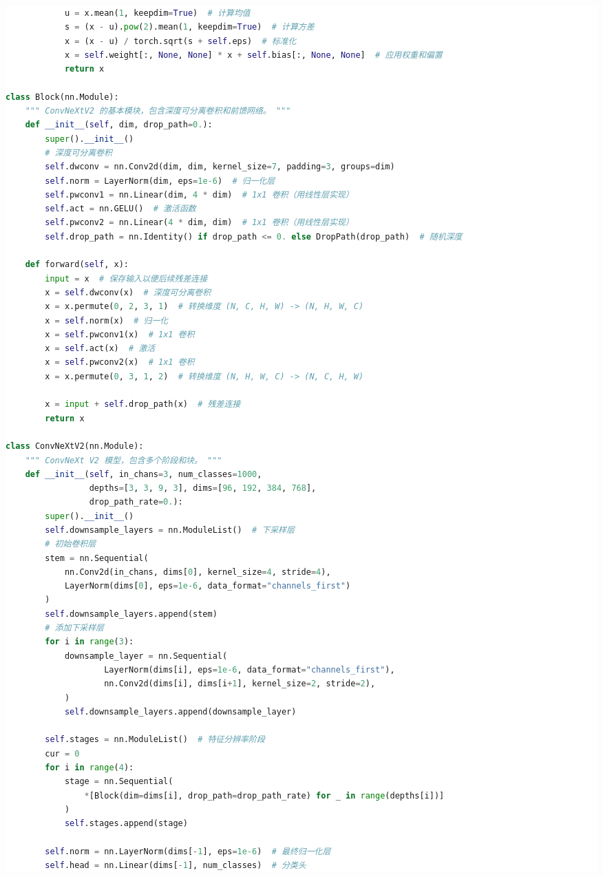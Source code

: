```python
            u = x.mean(1, keepdim=True)  # 计算均值
            s = (x - u).pow(2).mean(1, keepdim=True)  # 计算方差
            x = (x - u) / torch.sqrt(s + self.eps)  # 标准化
            x = self.weight[:, None, None] * x + self.bias[:, None, None]  # 应用权重和偏置
            return x

class Block(nn.Module):
    """ ConvNeXtV2 的基本模块，包含深度可分离卷积和前馈网络。 """
    def __init__(self, dim, drop_path=0.):
        super().__init__()
        # 深度可分离卷积
        self.dwconv = nn.Conv2d(dim, dim, kernel_size=7, padding=3, groups=dim)
        self.norm = LayerNorm(dim, eps=1e-6)  # 归一化层
        self.pwconv1 = nn.Linear(dim, 4 * dim)  # 1x1 卷积（用线性层实现）
        self.act = nn.GELU()  # 激活函数
        self.pwconv2 = nn.Linear(4 * dim, dim)  # 1x1 卷积（用线性层实现）
        self.drop_path = nn.Identity() if drop_path <= 0. else DropPath(drop_path)  # 随机深度

    def forward(self, x):
        input = x  # 保存输入以便后续残差连接
        x = self.dwconv(x)  # 深度可分离卷积
        x = x.permute(0, 2, 3, 1)  # 转换维度 (N, C, H, W) -> (N, H, W, C)
        x = self.norm(x)  # 归一化
        x = self.pwconv1(x)  # 1x1 卷积
        x = self.act(x)  # 激活
        x = self.pwconv2(x)  # 1x1 卷积
        x = x.permute(0, 3, 1, 2)  # 转换维度 (N, H, W, C) -> (N, C, H, W)

        x = input + self.drop_path(x)  # 残差连接
        return x

class ConvNeXtV2(nn.Module):
    """ ConvNeXt V2 模型，包含多个阶段和块。 """
    def __init__(self, in_chans=3, num_classes=1000, 
                 depths=[3, 3, 9, 3], dims=[96, 192, 384, 768], 
                 drop_path_rate=0.):
        super().__init__()
        self.downsample_layers = nn.ModuleList()  # 下采样层
        # 初始卷积层
        stem = nn.Sequential(
            nn.Conv2d(in_chans, dims[0], kernel_size=4, stride=4),
            LayerNorm(dims[0], eps=1e-6, data_format="channels_first")
        )
        self.downsample_layers.append(stem)
        # 添加下采样层
        for i in range(3):
            downsample_layer = nn.Sequential(
                    LayerNorm(dims[i], eps=1e-6, data_format="channels_first"),
                    nn.Conv2d(dims[i], dims[i+1], kernel_size=2, stride=2),
            )
            self.downsample_layers.append(downsample_layer)

        self.stages = nn.ModuleList()  # 特征分辨率阶段
        cur = 0
        for i in range(4):
            stage = nn.Sequential(
                *[Block(dim=dims[i], drop_path=drop_path_rate) for _ in range(depths[i])]
            )
            self.stages.append(stage)

        self.norm = nn.LayerNorm(dims[-1], eps=1e-6)  # 最终归一化层
        self.head = nn.Linear(dims[-1], num_classes)  # 分类头

```